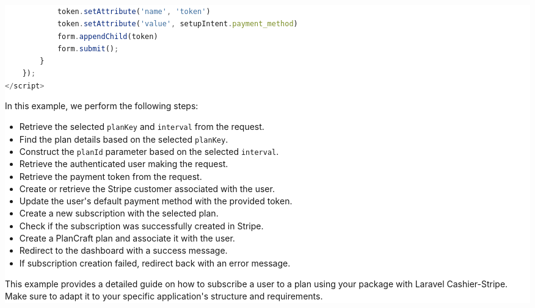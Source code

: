 ```js
            token.setAttribute('name', 'token')
            token.setAttribute('value', setupIntent.payment_method)
            form.appendChild(token)
            form.submit();
        }
    });
</script>
```

In this example, we perform the following steps:

- Retrieve the selected `planKey` and `interval` from the request.
- Find the plan details based on the selected `planKey`.
- Construct the `planId` parameter based on the selected `interval`.
- Retrieve the authenticated user making the request.
- Retrieve the payment token from the request.
- Create or retrieve the Stripe customer associated with the user.
- Update the user's default payment method with the provided token.
- Create a new subscription with the selected plan.
- Check if the subscription was successfully created in Stripe.
- Create a PlanCraft plan and associate it with the user.
- Redirect to the dashboard with a success message.
- If subscription creation failed, redirect back with an error message.

This example provides a detailed guide on how to subscribe a user to a plan using your package with Laravel Cashier-Stripe. Make sure to adapt it to your specific application's structure and requirements.
